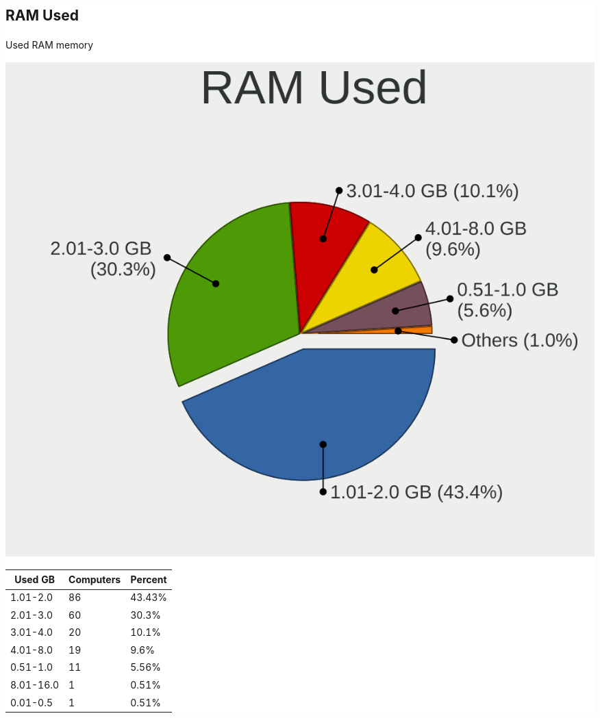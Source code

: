 RAM Used
--------

Used RAM memory

![RAM Used](./All/images/pie_chart/node_ram_used.svg)


| Used GB   | Computers | Percent |
|-----------|-----------|---------|
| 1.01-2.0  | 86        | 43.43%  |
| 2.01-3.0  | 60        | 30.3%   |
| 3.01-4.0  | 20        | 10.1%   |
| 4.01-8.0  | 19        | 9.6%    |
| 0.51-1.0  | 11        | 5.56%   |
| 8.01-16.0 | 1         | 0.51%   |
| 0.01-0.5  | 1         | 0.51%   |
